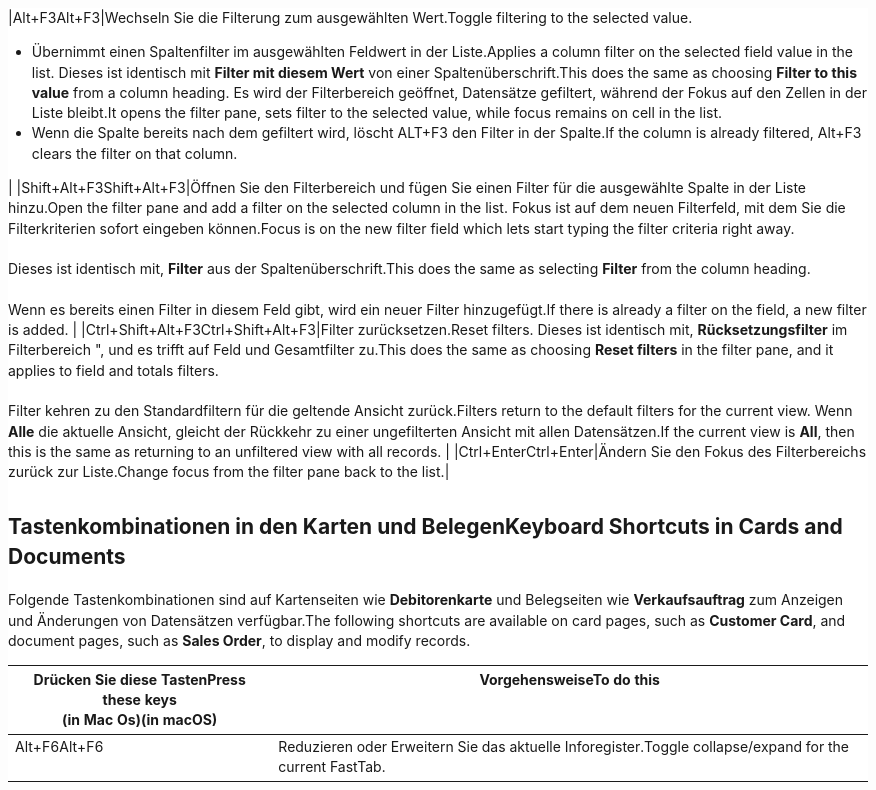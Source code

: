 |<span data-ttu-id="0aae2-332">Alt+F3</span><span class="sxs-lookup"><span data-stu-id="0aae2-332">Alt+F3</span></span>|<span data-ttu-id="0aae2-333">Wechseln Sie die Filterung zum ausgewählten Wert.</span><span class="sxs-lookup"><span data-stu-id="0aae2-333">Toggle filtering to the selected value.</span></span><ul><li><span data-ttu-id="0aae2-334">Übernimmt einen Spaltenfilter im ausgewählten Feldwert in der Liste.</span><span class="sxs-lookup"><span data-stu-id="0aae2-334">Applies a column filter on the selected field value in the list.</span></span> <span data-ttu-id="0aae2-335">Dieses ist identisch mit **Filter mit diesem Wert** von einer Spaltenüberschrift.</span><span class="sxs-lookup"><span data-stu-id="0aae2-335">This does the same as choosing **Filter to this value** from a column heading.</span></span> <span data-ttu-id="0aae2-336">Es wird der Filterbereich geöffnet, Datensätze gefiltert, während der Fokus auf den Zellen in der Liste bleibt.</span><span class="sxs-lookup"><span data-stu-id="0aae2-336">It opens the filter pane, sets filter to the selected value, while focus remains on cell in the list.</span></span></li><li><span data-ttu-id="0aae2-337">Wenn die Spalte bereits nach dem gefiltert wird, löscht ALT+F3 den Filter in der Spalte.</span><span class="sxs-lookup"><span data-stu-id="0aae2-337">If the column is already filtered, Alt+F3 clears the filter on that column.</span></span></li></ul> |
|<span data-ttu-id="0aae2-338">Shift+Alt+F3</span><span class="sxs-lookup"><span data-stu-id="0aae2-338">Shift+Alt+F3</span></span>|<span data-ttu-id="0aae2-339">Öffnen Sie den Filterbereich und fügen Sie einen Filter für die ausgewählte Spalte in der Liste hinzu.</span><span class="sxs-lookup"><span data-stu-id="0aae2-339">Open the filter pane and add a filter on the selected column in the list.</span></span> <span data-ttu-id="0aae2-340">Fokus ist auf dem neuen Filterfeld, mit dem Sie die Filterkriterien sofort eingeben können.</span><span class="sxs-lookup"><span data-stu-id="0aae2-340">Focus is on the new filter field which lets start typing the filter criteria right away.</span></span><br /><br /> <span data-ttu-id="0aae2-341">Dieses ist identisch mit, **Filter** aus der Spaltenüberschrift.</span><span class="sxs-lookup"><span data-stu-id="0aae2-341">This does the same as selecting **Filter** from the column heading.</span></span><br /><br /><span data-ttu-id="0aae2-342">Wenn es bereits einen Filter in diesem Feld gibt, wird ein neuer Filter hinzugefügt.</span><span class="sxs-lookup"><span data-stu-id="0aae2-342">If there is already a filter on the field, a new filter is added.</span></span> |
|<span data-ttu-id="0aae2-343">Ctrl+Shift+Alt+F3</span><span class="sxs-lookup"><span data-stu-id="0aae2-343">Ctrl+Shift+Alt+F3</span></span>|<span data-ttu-id="0aae2-344">Filter zurücksetzen.</span><span class="sxs-lookup"><span data-stu-id="0aae2-344">Reset filters.</span></span> <span data-ttu-id="0aae2-345">Dieses ist identisch mit, **Rücksetzungsfilter** im Filterbereich ", und es trifft auf Feld und Gesamtfilter zu.</span><span class="sxs-lookup"><span data-stu-id="0aae2-345">This does the same as choosing **Reset filters** in the filter pane, and it applies to field and totals filters.</span></span><br /><br /> <span data-ttu-id="0aae2-346">Filter kehren zu den Standardfiltern für die geltende Ansicht zurück.</span><span class="sxs-lookup"><span data-stu-id="0aae2-346">Filters return to the default filters for the current view.</span></span> <span data-ttu-id="0aae2-347">Wenn **Alle** die aktuelle Ansicht, gleicht der Rückkehr zu einer ungefilterten Ansicht mit allen Datensätzen.</span><span class="sxs-lookup"><span data-stu-id="0aae2-347">If the current view is **All**, then this is the same as returning to an unfiltered view with all records.</span></span> |
|<span data-ttu-id="0aae2-348">Ctrl+Enter</span><span class="sxs-lookup"><span data-stu-id="0aae2-348">Ctrl+Enter</span></span>|<span data-ttu-id="0aae2-349">Ändern Sie den Fokus des Filterbereichs zurück zur Liste.</span><span class="sxs-lookup"><span data-stu-id="0aae2-349">Change focus from the filter pane back to the list.</span></span>|

## <a name="keyboard-shortcuts-in-cards-and-documents"></a><span data-ttu-id="0aae2-350">Tastenkombinationen in den Karten und Belegen</span><span class="sxs-lookup"><span data-stu-id="0aae2-350">Keyboard Shortcuts in Cards and Documents</span></span>

<span data-ttu-id="0aae2-351">Folgende Tastenkombinationen sind auf Kartenseiten wie **Debitorenkarte** und Belegseiten wie **Verkaufsauftrag** zum Anzeigen und Änderungen von Datensätzen verfügbar.</span><span class="sxs-lookup"><span data-stu-id="0aae2-351">The following shortcuts are available on card pages, such as **Customer Card**, and document pages, such as **Sales Order**, to display and modify records.</span></span>

|<span data-ttu-id="0aae2-352">Drücken Sie diese Tasten</span><span class="sxs-lookup"><span data-stu-id="0aae2-352">Press these keys</span></span><br /><span data-ttu-id="0aae2-353">(in Mac Os)</span><span class="sxs-lookup"><span data-stu-id="0aae2-353">(in macOS)</span></span>|<span data-ttu-id="0aae2-354">Vorgehensweise</span><span class="sxs-lookup"><span data-stu-id="0aae2-354">To do this</span></span>|
|----------------|-----------|
|<span data-ttu-id="0aae2-355">Alt+F6</span><span class="sxs-lookup"><span data-stu-id="0aae2-355">Alt+F6</span></span>|<span data-ttu-id="0aae2-356">Reduzieren oder Erweitern Sie das aktuelle Inforegister.</span><span class="sxs-lookup"><span data-stu-id="0aae2-356">Toggle collapse/expand for the current FastTab.</span></span>|